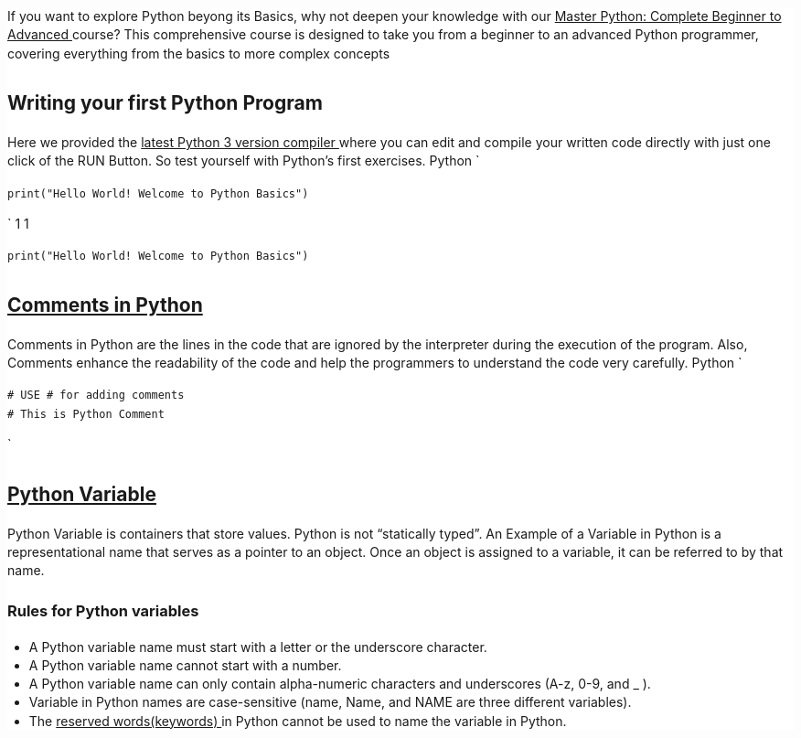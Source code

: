 
If you want to explore Python beyong its Basics, why not deepen your knowledge with our [ Master Python: Complete Beginner to Advanced ](https://www.geeksforgeeks.org/python-basics/<https:/www.geeksforgeeks.org/courses/master-python-complete-beginner-to-advanced>) course? This comprehensive course is designed to take you from a beginner to an advanced Python programmer, covering everything from the basics to more complex concepts 
##  Writing your first Python Program 
Here we provided the [ latest Python 3 version compiler ](https://www.geeksforgeeks.org/python-basics/<https:/www.geeksforgeeks.org/download-and-install-python-3-latest-version/>) where you can edit and compile your written code directly with just one click of the RUN Button. So test yourself with Python’s first exercises. 
Python `
```
print("Hello World! Welcome to Python Basics")

```

`
1
1
```
print("Hello World! Welcome to Python Basics")
```

## [ Comments in Python ](https://www.geeksforgeeks.org/python-basics/<https:/www.geeksforgeeks.org/python-comments/>)
Comments in Python are the lines in the code that are ignored by the interpreter during the execution of the program. Also, Comments enhance the readability of the code and help the programmers to understand the code very carefully. 
Python `
```
# USE # for adding comments 
# This is Python Comment

```

`
## [ Python Variable ](https://www.geeksforgeeks.org/python-basics/<https:/www.geeksforgeeks.org/python-variables/>)
Python Variable is containers that store values. Python is not “statically typed”. An Example of a Variable in Python is a representational name that serves as a pointer to an object. Once an object is assigned to a variable, it can be referred to by that name. 
### ****Rules for Python variables****
  * A Python variable name must start with a letter or the underscore character. 
  * A Python variable name cannot start with a number. 
  * A Python variable name can only contain alpha-numeric characters and underscores (A-z, 0-9, and _ ). 
  * Variable in Python names are case-sensitive (name, Name, and NAME are three different variables). 
  * The [ reserved words(keywords) ](https://www.geeksforgeeks.org/python-basics/<https:/www.geeksforgeeks.org/python-keywords-and-identifiers/>) in Python cannot be used to name the variable in Python. 
